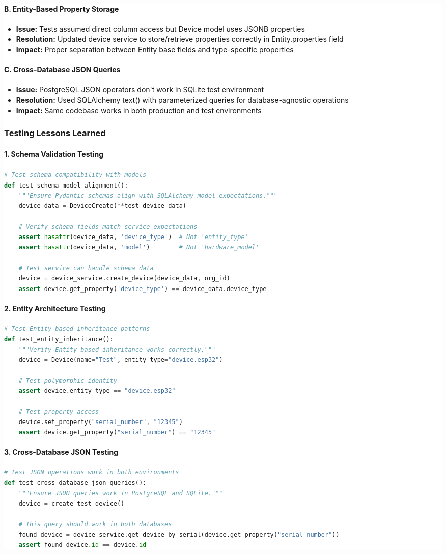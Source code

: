#### **B. Entity-Based Property Storage** 
- **Issue:** Tests assumed direct column access but Device model uses JSONB properties
- **Resolution:** Updated device service to store/retrieve properties correctly in Entity.properties field
- **Impact:** Proper separation between Entity base fields and type-specific properties

#### **C. Cross-Database JSON Queries**
- **Issue:** PostgreSQL JSON operators don't work in SQLite test environment
- **Resolution:** Used SQLAlchemy text() with parameterized queries for database-agnostic operations
- **Impact:** Same codebase works in both production and test environments

### Testing Lessons Learned

#### **1. Schema Validation Testing**
```python
# Test schema compatibility with models
def test_schema_model_alignment():
    """Ensure Pydantic schemas align with SQLAlchemy model expectations."""
    device_data = DeviceCreate(**test_device_data)
    
    # Verify schema fields match service expectations
    assert hasattr(device_data, 'device_type')  # Not 'entity_type'
    assert hasattr(device_data, 'model')        # Not 'hardware_model'
    
    # Test service can handle schema data
    device = device_service.create_device(device_data, org_id)
    assert device.get_property('device_type') == device_data.device_type
```

#### **2. Entity Architecture Testing**
```python
# Test Entity-based inheritance patterns
def test_entity_inheritance():
    """Verify Entity-based inheritance works correctly."""
    device = Device(name="Test", entity_type="device.esp32")
    
    # Test polymorphic identity
    assert device.entity_type == "device.esp32"
    
    # Test property access
    device.set_property("serial_number", "12345")
    assert device.get_property("serial_number") == "12345"
```

#### **3. Cross-Database JSON Testing**
```python
# Test JSON operations work in both environments
def test_cross_database_json_queries():
    """Ensure JSON queries work in PostgreSQL and SQLite."""
    device = create_test_device()
    
    # This query should work in both databases
    found_device = device_service.get_device_by_serial(device.get_property("serial_number"))
    assert found_device.id == device.id
```
